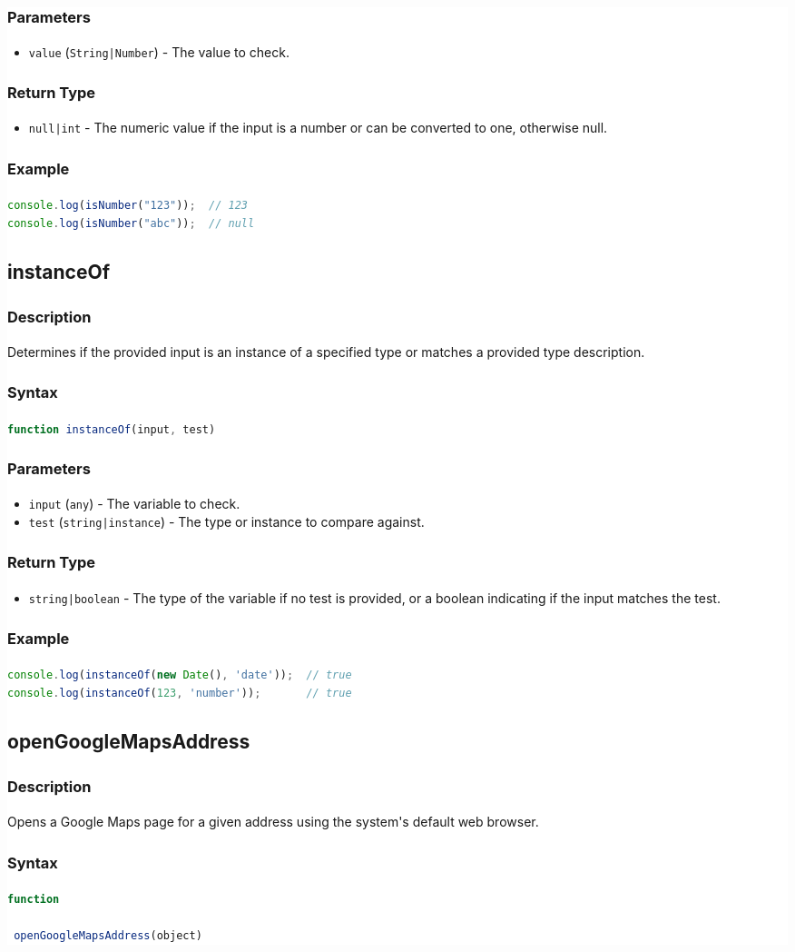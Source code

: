 ### Parameters
- `value` (`String|Number`) - The value to check.

### Return Type
- `null|int` - The numeric value if the input is a number or can be converted to one, otherwise null.

### Example
```javascript
console.log(isNumber("123"));  // 123
console.log(isNumber("abc"));  // null
```

## instanceOf
### Description
Determines if the provided input is an instance of a specified type or matches a provided type description.

### Syntax
```javascript
function instanceOf(input, test)
```

### Parameters
- `input` (`any`) - The variable to check.
- `test` (`string|instance`) - The type or instance to compare against.

### Return Type
- `string|boolean` - The type of the variable if no test is provided, or a boolean indicating if the input matches the test.

### Example
```javascript
console.log(instanceOf(new Date(), 'date'));  // true
console.log(instanceOf(123, 'number'));       // true
```

## openGoogleMapsAddress
### Description
Opens a Google Maps page for a given address using the system's default web browser.

### Syntax
```javascript
function

 openGoogleMapsAddress(object)
```
